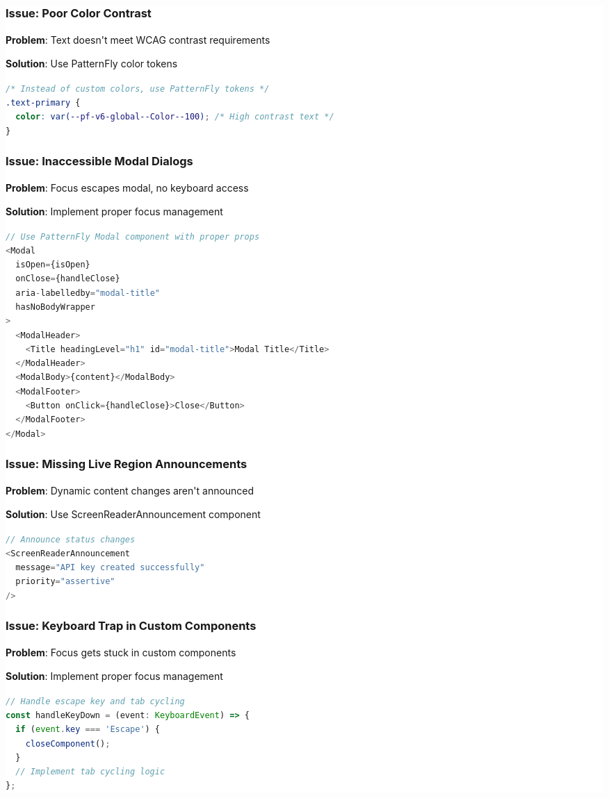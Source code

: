 ### Issue: Poor Color Contrast

**Problem**: Text doesn't meet WCAG contrast requirements

**Solution**: Use PatternFly color tokens
```css
/* Instead of custom colors, use PatternFly tokens */
.text-primary {
  color: var(--pf-v6-global--Color--100); /* High contrast text */
}
```

### Issue: Inaccessible Modal Dialogs

**Problem**: Focus escapes modal, no keyboard access

**Solution**: Implement proper focus management
```typescript
// Use PatternFly Modal component with proper props
<Modal
  isOpen={isOpen}
  onClose={handleClose}
  aria-labelledby="modal-title"
  hasNoBodyWrapper
>
  <ModalHeader>
    <Title headingLevel="h1" id="modal-title">Modal Title</Title>
  </ModalHeader>
  <ModalBody>{content}</ModalBody>
  <ModalFooter>
    <Button onClick={handleClose}>Close</Button>
  </ModalFooter>
</Modal>
```

### Issue: Missing Live Region Announcements

**Problem**: Dynamic content changes aren't announced

**Solution**: Use ScreenReaderAnnouncement component
```typescript
// Announce status changes
<ScreenReaderAnnouncement 
  message="API key created successfully" 
  priority="assertive" 
/>
```

### Issue: Keyboard Trap in Custom Components

**Problem**: Focus gets stuck in custom components

**Solution**: Implement proper focus management
```typescript
// Handle escape key and tab cycling
const handleKeyDown = (event: KeyboardEvent) => {
  if (event.key === 'Escape') {
    closeComponent();
  }
  // Implement tab cycling logic
};
```
